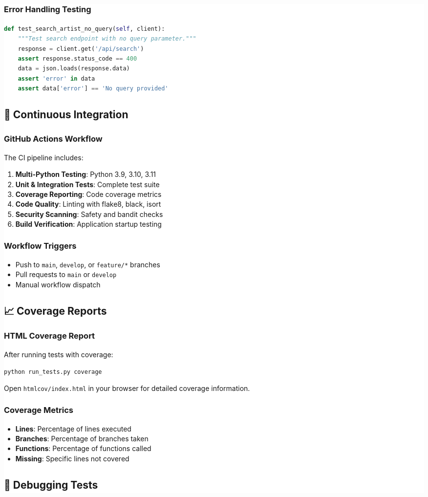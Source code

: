 ### Error Handling Testing

```python
def test_search_artist_no_query(self, client):
    """Test search endpoint with no query parameter."""
    response = client.get('/api/search')
    assert response.status_code == 400
    data = json.loads(response.data)
    assert 'error' in data
    assert data['error'] == 'No query provided'
```

## 🔄 Continuous Integration

### GitHub Actions Workflow

The CI pipeline includes:

1. **Multi-Python Testing**: Python 3.9, 3.10, 3.11
2. **Unit & Integration Tests**: Complete test suite
3. **Coverage Reporting**: Code coverage metrics
4. **Code Quality**: Linting with flake8, black, isort
5. **Security Scanning**: Safety and bandit checks
6. **Build Verification**: Application startup testing

### Workflow Triggers

- Push to `main`, `develop`, or `feature/*` branches
- Pull requests to `main` or `develop`
- Manual workflow dispatch

## 📈 Coverage Reports

### HTML Coverage Report

After running tests with coverage:

```bash
python run_tests.py coverage
```

Open `htmlcov/index.html` in your browser for detailed coverage information.

### Coverage Metrics

- **Lines**: Percentage of lines executed
- **Branches**: Percentage of branches taken
- **Functions**: Percentage of functions called
- **Missing**: Specific lines not covered

## 🐛 Debugging Tests
